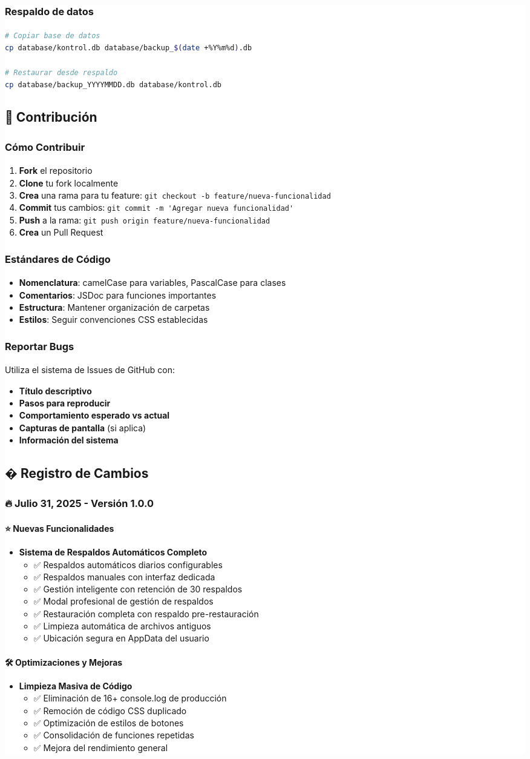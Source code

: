 ### **Respaldo de datos**
```bash
# Copiar base de datos
cp database/kontrol.db database/backup_$(date +%Y%m%d).db

# Restaurar desde respaldo
cp database/backup_YYYYMMDD.db database/kontrol.db
```

## 🤝 Contribución

### **Cómo Contribuir**
1. **Fork** el repositorio
2. **Clone** tu fork localmente
3. **Crea** una rama para tu feature: `git checkout -b feature/nueva-funcionalidad`
4. **Commit** tus cambios: `git commit -m 'Agregar nueva funcionalidad'`
5. **Push** a la rama: `git push origin feature/nueva-funcionalidad`
6. **Crea** un Pull Request

### **Estándares de Código**
- **Nomenclatura**: camelCase para variables, PascalCase para clases
- **Comentarios**: JSDoc para funciones importantes
- **Estructura**: Mantener organización de carpetas
- **Estilos**: Seguir convenciones CSS establecidas

### **Reportar Bugs**
Utiliza el sistema de Issues de GitHub con:
- **Título descriptivo**
- **Pasos para reproducir**
- **Comportamiento esperado vs actual**
- **Capturas de pantalla** (si aplica)
- **Información del sistema**

## � Registro de Cambios

### 🔥 Julio 31, 2025 - Versión 1.0.0

#### ⭐ **Nuevas Funcionalidades**
- **Sistema de Respaldos Automáticos Completo**
  - ✅ Respaldos automáticos diarios configurables
  - ✅ Respaldos manuales con interfaz dedicada
  - ✅ Gestión inteligente con retención de 30 respaldos
  - ✅ Modal profesional de gestión de respaldos
  - ✅ Restauración completa con respaldo pre-restauración
  - ✅ Limpieza automática de archivos antiguos
  - ✅ Ubicación segura en AppData del usuario

#### 🛠️ **Optimizaciones y Mejoras**
- **Limpieza Masiva de Código**
  - ✅ Eliminación de 16+ console.log de producción
  - ✅ Remoción de código CSS duplicado
  - ✅ Optimización de estilos de botones
  - ✅ Consolidación de funciones repetidas
  - ✅ Mejora del rendimiento general
